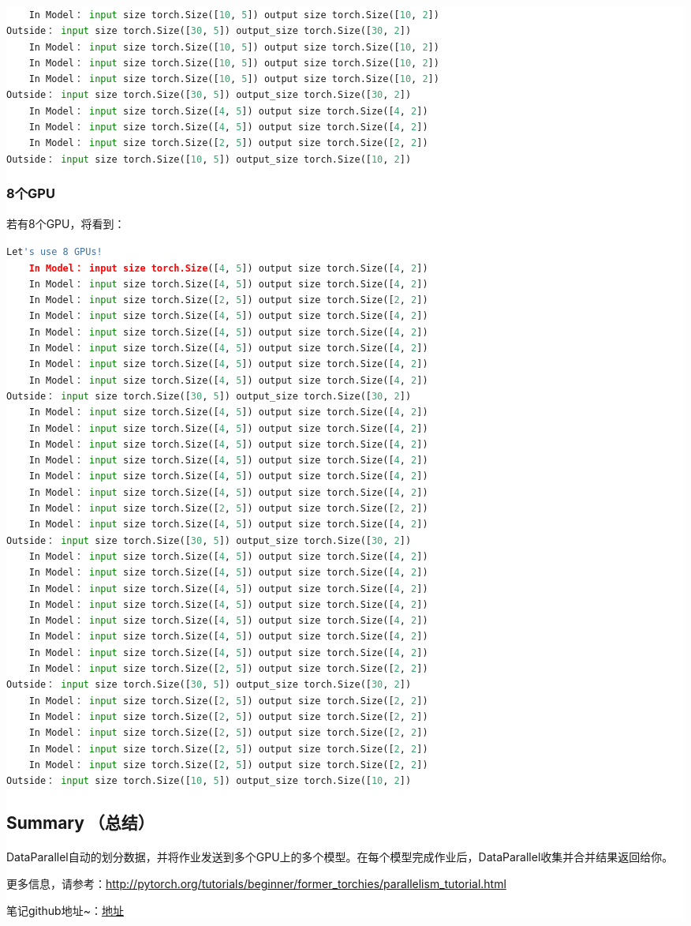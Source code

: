 ```python
    In Model： input size torch.Size([10, 5]) output size torch.Size([10, 2])
Outside： input size torch.Size([30, 5]) output_size torch.Size([30, 2])
    In Model： input size torch.Size([10, 5]) output size torch.Size([10, 2])
    In Model： input size torch.Size([10, 5]) output size torch.Size([10, 2])
    In Model： input size torch.Size([10, 5]) output size torch.Size([10, 2])
Outside： input size torch.Size([30, 5]) output_size torch.Size([30, 2])
    In Model： input size torch.Size([4, 5]) output size torch.Size([4, 2])
    In Model： input size torch.Size([4, 5]) output size torch.Size([4, 2])
    In Model： input size torch.Size([2, 5]) output size torch.Size([2, 2])
Outside： input size torch.Size([10, 5]) output_size torch.Size([10, 2])
```
### 8个GPU
若有8个GPU，将看到：
```python
Let's use 8 GPUs!
    In Model： input size torch.Size([4, 5]) output size torch.Size([4, 2])
    In Model： input size torch.Size([4, 5]) output size torch.Size([4, 2])
    In Model： input size torch.Size([2, 5]) output size torch.Size([2, 2])
    In Model： input size torch.Size([4, 5]) output size torch.Size([4, 2])
    In Model： input size torch.Size([4, 5]) output size torch.Size([4, 2])
    In Model： input size torch.Size([4, 5]) output size torch.Size([4, 2])
    In Model： input size torch.Size([4, 5]) output size torch.Size([4, 2])
    In Model： input size torch.Size([4, 5]) output size torch.Size([4, 2])
Outside： input size torch.Size([30, 5]) output_size torch.Size([30, 2])
    In Model： input size torch.Size([4, 5]) output size torch.Size([4, 2])
    In Model： input size torch.Size([4, 5]) output size torch.Size([4, 2])
    In Model： input size torch.Size([4, 5]) output size torch.Size([4, 2])
    In Model： input size torch.Size([4, 5]) output size torch.Size([4, 2])
    In Model： input size torch.Size([4, 5]) output size torch.Size([4, 2])
    In Model： input size torch.Size([4, 5]) output size torch.Size([4, 2])
    In Model： input size torch.Size([2, 5]) output size torch.Size([2, 2])
    In Model： input size torch.Size([4, 5]) output size torch.Size([4, 2])
Outside： input size torch.Size([30, 5]) output_size torch.Size([30, 2])
    In Model： input size torch.Size([4, 5]) output size torch.Size([4, 2])
    In Model： input size torch.Size([4, 5]) output size torch.Size([4, 2])
    In Model： input size torch.Size([4, 5]) output size torch.Size([4, 2])
    In Model： input size torch.Size([4, 5]) output size torch.Size([4, 2])
    In Model： input size torch.Size([4, 5]) output size torch.Size([4, 2])
    In Model： input size torch.Size([4, 5]) output size torch.Size([4, 2])
    In Model： input size torch.Size([4, 5]) output size torch.Size([4, 2])
    In Model： input size torch.Size([2, 5]) output size torch.Size([2, 2])
Outside： input size torch.Size([30, 5]) output_size torch.Size([30, 2])
    In Model： input size torch.Size([2, 5]) output size torch.Size([2, 2])
    In Model： input size torch.Size([2, 5]) output size torch.Size([2, 2])
    In Model： input size torch.Size([2, 5]) output size torch.Size([2, 2])
    In Model： input size torch.Size([2, 5]) output size torch.Size([2, 2])
    In Model： input size torch.Size([2, 5]) output size torch.Size([2, 2])
Outside： input size torch.Size([10, 5]) output_size torch.Size([10, 2])
```

## Summary （总结）

DataParallel自动的划分数据，并将作业发送到多个GPU上的多个模型。在每个模型完成作业后，DataParallel收集并合并结果返回给你。

更多信息，请参考：http://pytorch.org/tutorials/beginner/former_torchies/parallelism_tutorial.html

笔记github地址~：[地址](https://github.com/aimi-cn/official-pytorch-tutorial)
